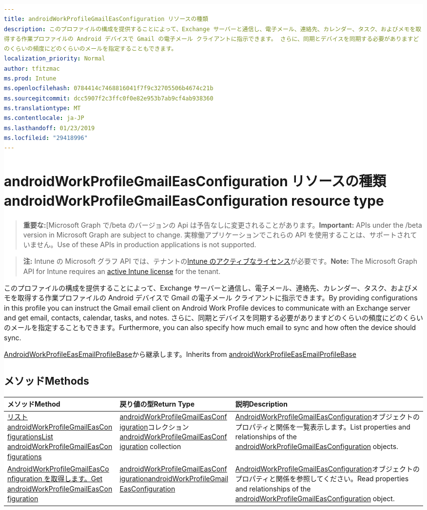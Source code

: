 ```yaml
---
title: androidWorkProfileGmailEasConfiguration リソースの種類
description: このプロファイルの構成を提供することによって、Exchange サーバーと通信し、電子メール、連絡先、カレンダー、タスク、およびメモを取得する作業プロファイルの Android デバイスで Gmail の電子メール クライアントに指示できます。 さらに、同期とデバイスを同期する必要がありますどのくらいの頻度にどのくらいのメールを指定することもできます。
localization_priority: Normal
author: tfitzmac
ms.prod: Intune
ms.openlocfilehash: 0784414c7468816041f7f9c32705506b4674c21b
ms.sourcegitcommit: dcc5907f2c3ffc0f0e82e953b7ab9cf4ab938360
ms.translationtype: MT
ms.contentlocale: ja-JP
ms.lasthandoff: 01/23/2019
ms.locfileid: "29418996"
---
```

# <a name="androidworkprofilegmaileasconfiguration-resource-type"></a><span data-ttu-id="0c320-104">androidWorkProfileGmailEasConfiguration リソースの種類</span><span class="sxs-lookup"><span data-stu-id="0c320-104">androidWorkProfileGmailEasConfiguration resource type</span></span>

> <span data-ttu-id="0c320-105">**重要な:**[Microsoft Graph で/beta のバージョンの Api は予告なしに変更されることがあります。</span><span class="sxs-lookup"><span data-stu-id="0c320-105">**Important:** APIs under the /beta version in Microsoft Graph are subject to change.</span></span> <span data-ttu-id="0c320-106">実稼働アプリケーションでこれらの API を使用することは、サポートされていません。</span><span class="sxs-lookup"><span data-stu-id="0c320-106">Use of these APIs in production applications is not supported.</span></span>

> <span data-ttu-id="0c320-107">**注:** Intune の Microsoft グラフ API では、テナントの[Intune のアクティブなライセンス](https://go.microsoft.com/fwlink/?linkid=839381)が必要です。</span><span class="sxs-lookup"><span data-stu-id="0c320-107">**Note:** The Microsoft Graph API for Intune requires an [active Intune license](https://go.microsoft.com/fwlink/?linkid=839381) for the tenant.</span></span>

<span data-ttu-id="0c320-108">このプロファイルの構成を提供することによって、Exchange サーバーと通信し、電子メール、連絡先、カレンダー、タスク、およびメモを取得する作業プロファイルの Android デバイスで Gmail の電子メール クライアントに指示できます。</span><span class="sxs-lookup"><span data-stu-id="0c320-108">By providing configurations in this profile you can instruct the Gmail email client on Android Work Profile devices to communicate with an Exchange server and get email, contacts, calendar, tasks, and notes.</span></span> <span data-ttu-id="0c320-109">さらに、同期とデバイスを同期する必要がありますどのくらいの頻度にどのくらいのメールを指定することもできます。</span><span class="sxs-lookup"><span data-stu-id="0c320-109">Furthermore, you can also specify how much email to sync and how often the device should sync.</span></span>


<span data-ttu-id="0c320-110">[AndroidWorkProfileEasEmailProfileBase](../resources/intune-deviceconfig-androidworkprofileeasemailprofilebase.md)から継承します。</span><span class="sxs-lookup"><span data-stu-id="0c320-110">Inherits from [androidWorkProfileEasEmailProfileBase](../resources/intune-deviceconfig-androidworkprofileeasemailprofilebase.md)</span></span>

## <a name="methods"></a><span data-ttu-id="0c320-111">メソッド</span><span class="sxs-lookup"><span data-stu-id="0c320-111">Methods</span></span>
|<span data-ttu-id="0c320-112">メソッド</span><span class="sxs-lookup"><span data-stu-id="0c320-112">Method</span></span>|<span data-ttu-id="0c320-113">戻り値の型</span><span class="sxs-lookup"><span data-stu-id="0c320-113">Return Type</span></span>|<span data-ttu-id="0c320-114">説明</span><span class="sxs-lookup"><span data-stu-id="0c320-114">Description</span></span>|
|:---|:---|:---|
|[<span data-ttu-id="0c320-115">リスト androidWorkProfileGmailEasConfigurations</span><span class="sxs-lookup"><span data-stu-id="0c320-115">List androidWorkProfileGmailEasConfigurations</span></span>](../api/intune-deviceconfig-androidworkprofilegmaileasconfiguration-list.md)|<span data-ttu-id="0c320-116">[androidWorkProfileGmailEasConfiguration](../resources/intune-deviceconfig-androidworkprofilegmaileasconfiguration.md)コレクション</span><span class="sxs-lookup"><span data-stu-id="0c320-116">[androidWorkProfileGmailEasConfiguration](../resources/intune-deviceconfig-androidworkprofilegmaileasconfiguration.md) collection</span></span>|<span data-ttu-id="0c320-117">[AndroidWorkProfileGmailEasConfiguration](../resources/intune-deviceconfig-androidworkprofilegmaileasconfiguration.md)オブジェクトのプロパティと関係を一覧表示します。</span><span class="sxs-lookup"><span data-stu-id="0c320-117">List properties and relationships of the [androidWorkProfileGmailEasConfiguration](../resources/intune-deviceconfig-androidworkprofilegmaileasconfiguration.md) objects.</span></span>|
|[<span data-ttu-id="0c320-118">AndroidWorkProfileGmailEasConfiguration を取得します。</span><span class="sxs-lookup"><span data-stu-id="0c320-118">Get androidWorkProfileGmailEasConfiguration</span></span>](../api/intune-deviceconfig-androidworkprofilegmaileasconfiguration-get.md)|[<span data-ttu-id="0c320-119">androidWorkProfileGmailEasConfiguration</span><span class="sxs-lookup"><span data-stu-id="0c320-119">androidWorkProfileGmailEasConfiguration</span></span>](../resources/intune-deviceconfig-androidworkprofilegmaileasconfiguration.md)|<span data-ttu-id="0c320-120">[AndroidWorkProfileGmailEasConfiguration](../resources/intune-deviceconfig-androidworkprofilegmaileasconfiguration.md)オブジェクトのプロパティと関係を参照してください。</span><span class="sxs-lookup"><span data-stu-id="0c320-120">Read properties and relationships of the [androidWorkProfileGmailEasConfiguration](../resources/intune-deviceconfig-androidworkprofilegmaileasconfiguration.md) object.</span></span>|